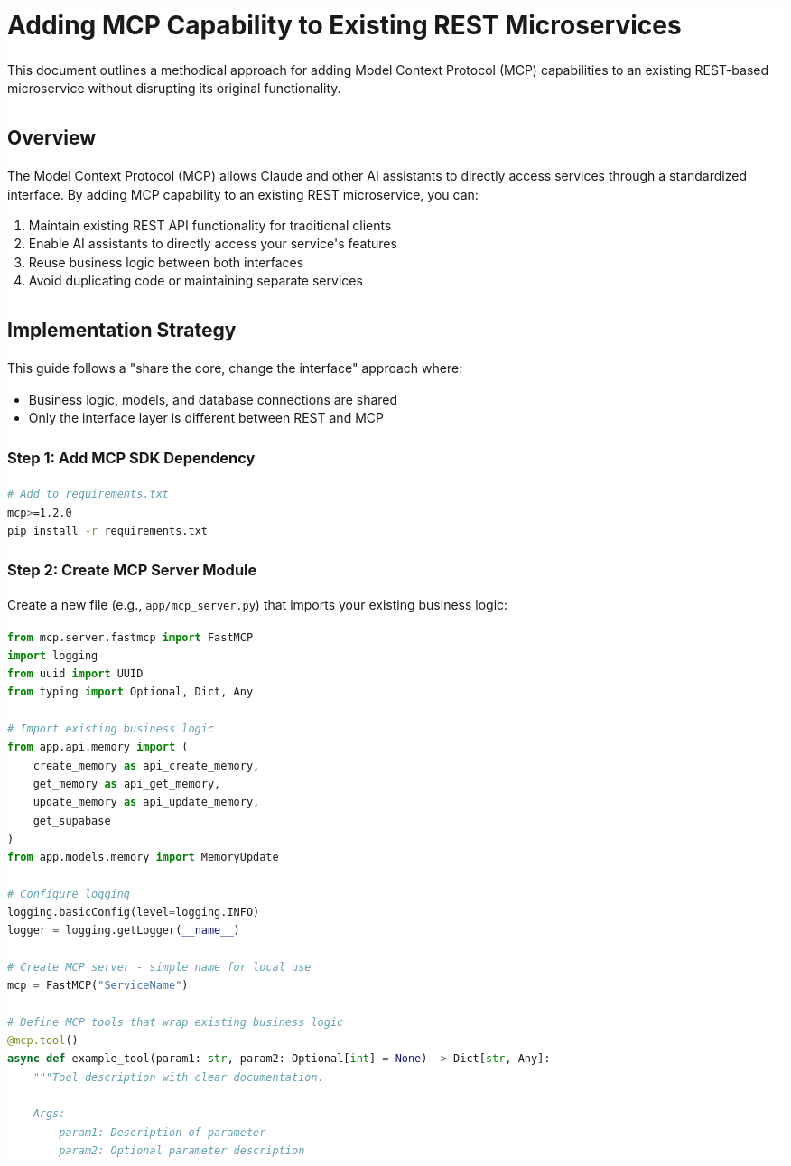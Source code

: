 # Adding MCP Capability to Existing REST Microservices

This document outlines a methodical approach for adding Model Context Protocol (MCP) capabilities to an existing REST-based microservice without disrupting its original functionality.

## Overview

The Model Context Protocol (MCP) allows Claude and other AI assistants to directly access services through a standardized interface. By adding MCP capability to an existing REST microservice, you can:

1. Maintain existing REST API functionality for traditional clients
2. Enable AI assistants to directly access your service's features
3. Reuse business logic between both interfaces
4. Avoid duplicating code or maintaining separate services

## Implementation Strategy

This guide follows a "share the core, change the interface" approach where:
- Business logic, models, and database connections are shared
- Only the interface layer is different between REST and MCP

### Step 1: Add MCP SDK Dependency

```bash
# Add to requirements.txt
mcp>=1.2.0
pip install -r requirements.txt
```

### Step 2: Create MCP Server Module

Create a new file (e.g., `app/mcp_server.py`) that imports your existing business logic:

```python
from mcp.server.fastmcp import FastMCP
import logging
from uuid import UUID
from typing import Optional, Dict, Any

# Import existing business logic
from app.api.memory import (
    create_memory as api_create_memory,
    get_memory as api_get_memory,
    update_memory as api_update_memory,
    get_supabase
)
from app.models.memory import MemoryUpdate

# Configure logging
logging.basicConfig(level=logging.INFO)
logger = logging.getLogger(__name__)

# Create MCP server - simple name for local use
mcp = FastMCP("ServiceName")

# Define MCP tools that wrap existing business logic
@mcp.tool()
async def example_tool(param1: str, param2: Optional[int] = None) -> Dict[str, Any]:
    """Tool description with clear documentation.
    
    Args:
        param1: Description of parameter
        param2: Optional parameter description
```
